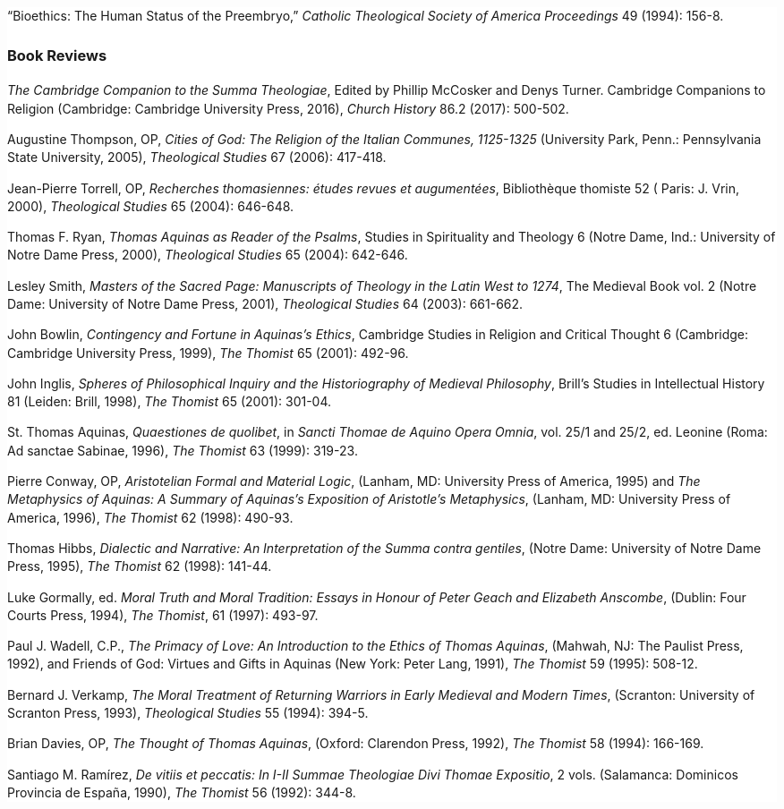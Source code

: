 “Bioethics: The Human Status of the Preembryo,” _Catholic Theological Society of America Proceedings_ 49 (1994): 156-8.

### Book Reviews

_The Cambridge Companion to the Summa Theologiae_, Edited by Phillip McCosker and Denys Turner. Cambridge Companions to Religion (Cambridge: Cambridge University Press, 2016), _Church History_ 86.2 (2017): 500-502.

Augustine Thompson, OP, _Cities of God: The Religion of the Italian Communes, 1125-1325_ (University Park, Penn.: Pennsylvania State University, 2005), _Theological Studies_ 67 (2006): 417-418.

Jean-Pierre Torrell, OP, _Recherches thomasiennes: études revues et augumentées_, Bibliothèque thomiste 52 ( Paris: J. Vrin, 2000), _Theological Studies_ 65 (2004): 646-648.

Thomas F. Ryan, _Thomas Aquinas as Reader of the Psalms_, Studies in Spirituality and Theology 6 (Notre Dame, Ind.: University of Notre Dame Press, 2000), _Theological Studies_ 65 (2004): 642-646.

Lesley Smith, _Masters of the Sacred Page: Manuscripts of Theology in the Latin West to 1274_, The Medieval Book vol. 2 (Notre Dame: University of Notre Dame Press, 2001), _Theological Studies_ 64 (2003): 661-662.

John Bowlin, _Contingency and Fortune in Aquinas’s Ethics_, Cambridge Studies in Religion and Critical Thought 6 (Cambridge: Cambridge University Press, 1999), _The Thomist_ 65 (2001): 492-96.

John Inglis, _Spheres of Philosophical Inquiry and the Historiography of Medieval Philosophy_, Brill’s Studies in Intellectual History 81 (Leiden: Brill, 1998), _The Thomist_ 65 (2001): 301-04.

St. Thomas Aquinas, _Quaestiones de quolibet_, in _Sancti Thomae de Aquino Opera Omnia_, vol. 25/1 and 25/2, ed. Leonine (Roma: Ad sanctae Sabinae, 1996), _The Thomist_ 63 (1999): 319-23.

Pierre Conway, OP, _Aristotelian Formal and Material Logic_, (Lanham, MD: University Press of America, 1995) and _The Metaphysics of Aquinas: A Summary of Aquinas’s Exposition of Aristotle’s Metaphysics_, (Lanham, MD: University Press of America, 1996), _The Thomist_ 62 (1998): 490-93.

Thomas Hibbs, _Dialectic and Narrative: An Interpretation of the Summa contra gentiles_, (Notre Dame: University of Notre Dame Press, 1995), _The Thomist_ 62 (1998): 141-44.

Luke Gormally, ed. _Moral Truth and Moral Tradition: Essays in Honour of Peter Geach and Elizabeth Anscombe_, (Dublin: Four Courts Press, 1994), _The Thomist_, 61 (1997): 493-97.

Paul J. Wadell, C.P., _The Primacy of Love: An Introduction to the Ethics of Thomas Aquinas_, (Mahwah, NJ: The Paulist Press, 1992), and Friends of God: Virtues and Gifts in Aquinas (New York: Peter Lang, 1991), _The Thomist_ 59 (1995): 508-12.

Bernard J. Verkamp, _The Moral Treatment of Returning Warriors in Early Medieval and Modern Times_, (Scranton: University of Scranton Press, 1993), _Theological Studies_ 55 (1994): 394-5.

Brian Davies, OP, _The Thought of Thomas Aquinas_, (Oxford: Clarendon Press, 1992), _The Thomist_ 58 (1994): 166-169.

Santiago M. Ramírez, _De vitiis et peccatis: In I-II Summae Theologiae Divi Thomae Expositio_, 2 vols. (Salamanca: Dominicos Provincia de España, 1990), _The Thomist_ 56 (1992): 344-8.

